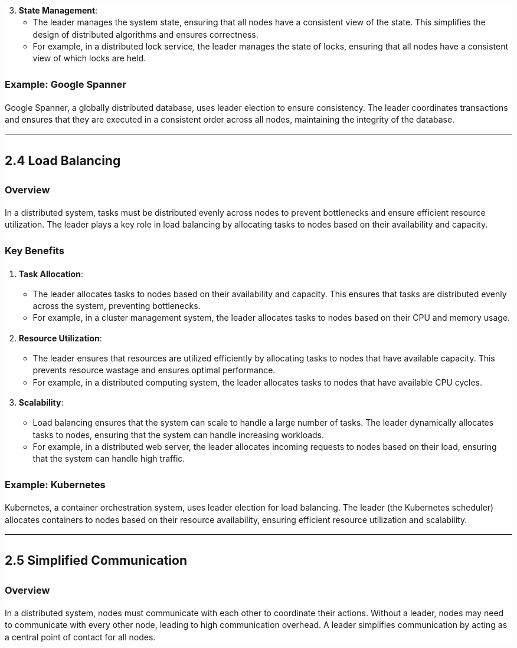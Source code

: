 3. **State Management**:
   - The leader manages the system state, ensuring that all nodes have a consistent view of the state. This simplifies the design of distributed algorithms and ensures correctness.
   - For example, in a distributed lock service, the leader manages the state of locks, ensuring that all nodes have a consistent view of which locks are held.

### Example: Google Spanner
Google Spanner, a globally distributed database, uses leader election to ensure consistency. The leader coordinates transactions and ensures that they are executed in a consistent order across all nodes, maintaining the integrity of the database.

---

## 2.4 Load Balancing

### Overview
In a distributed system, tasks must be distributed evenly across nodes to prevent bottlenecks and ensure efficient resource utilization. The leader plays a key role in load balancing by allocating tasks to nodes based on their availability and capacity.

### Key Benefits
1. **Task Allocation**:
   - The leader allocates tasks to nodes based on their availability and capacity. This ensures that tasks are distributed evenly across the system, preventing bottlenecks.
   - For example, in a cluster management system, the leader allocates tasks to nodes based on their CPU and memory usage.

2. **Resource Utilization**:
   - The leader ensures that resources are utilized efficiently by allocating tasks to nodes that have available capacity. This prevents resource wastage and ensures optimal performance.
   - For example, in a distributed computing system, the leader allocates tasks to nodes that have available CPU cycles.

3. **Scalability**:
   - Load balancing ensures that the system can scale to handle a large number of tasks. The leader dynamically allocates tasks to nodes, ensuring that the system can handle increasing workloads.
   - For example, in a distributed web server, the leader allocates incoming requests to nodes based on their load, ensuring that the system can handle high traffic.

### Example: Kubernetes
Kubernetes, a container orchestration system, uses leader election for load balancing. The leader (the Kubernetes scheduler) allocates containers to nodes based on their resource availability, ensuring efficient resource utilization and scalability.

---

## 2.5 Simplified Communication

### Overview
In a distributed system, nodes must communicate with each other to coordinate their actions. Without a leader, nodes may need to communicate with every other node, leading to high communication overhead. A leader simplifies communication by acting as a central point of contact for all nodes.
